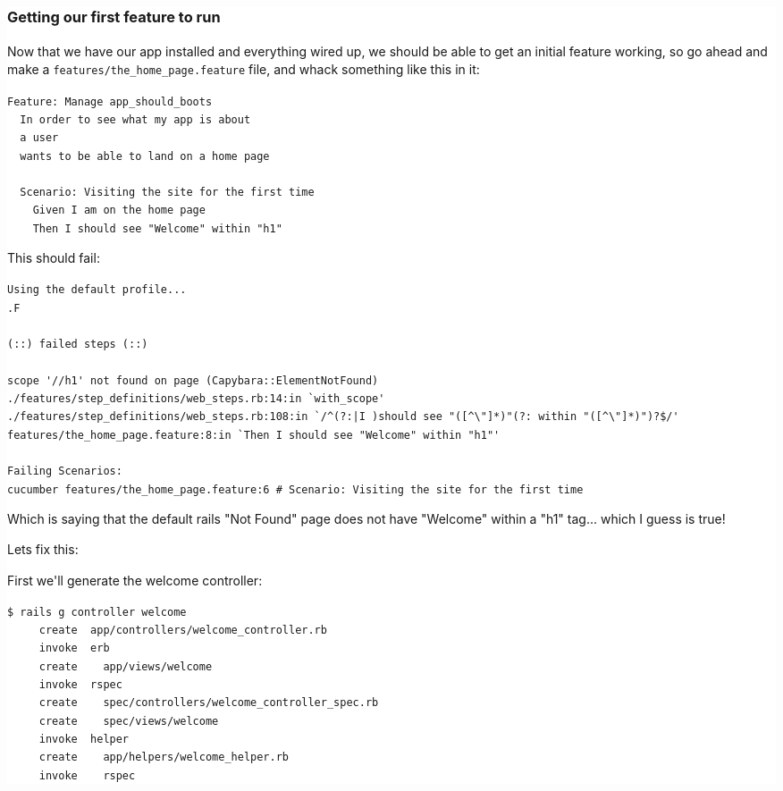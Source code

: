 ### Getting our first feature to run

Now that we have our app installed and everything wired up, we should be
able to get an initial feature working, so go ahead and make a
`features/the_home_page.feature` file, and whack something like this in
it:

``` {.fixed lang="fixed" data-caption="features/the_home_page.feature"}
Feature: Manage app_should_boots
  In order to see what my app is about
  a user
  wants to be able to land on a home page

  Scenario: Visiting the site for the first time
    Given I am on the home page
    Then I should see "Welcome" within "h1"
```

This should fail:

``` {.shell lang="shell" data-caption=""}
Using the default profile...
.F

(::) failed steps (::)

scope '//h1' not found on page (Capybara::ElementNotFound)
./features/step_definitions/web_steps.rb:14:in `with_scope'
./features/step_definitions/web_steps.rb:108:in `/^(?:|I )should see "([^\"]*)"(?: within "([^\"]*)")?$/'
features/the_home_page.feature:8:in `Then I should see "Welcome" within "h1"'

Failing Scenarios:
cucumber features/the_home_page.feature:6 # Scenario: Visiting the site for the first time
```

Which is saying that the default rails "Not Found" page does not have
"Welcome" within a "h1" tag... which I guess is true!

Lets fix this:

First we'll generate the welcome controller:

``` {.shell lang="shell" data-caption="generate welcome controller"}
$ rails g controller welcome
     create  app/controllers/welcome_controller.rb
     invoke  erb
     create    app/views/welcome
     invoke  rspec
     create    spec/controllers/welcome_controller_spec.rb
     create    spec/views/welcome
     invoke  helper
     create    app/helpers/welcome_helper.rb
     invoke    rspec
```
